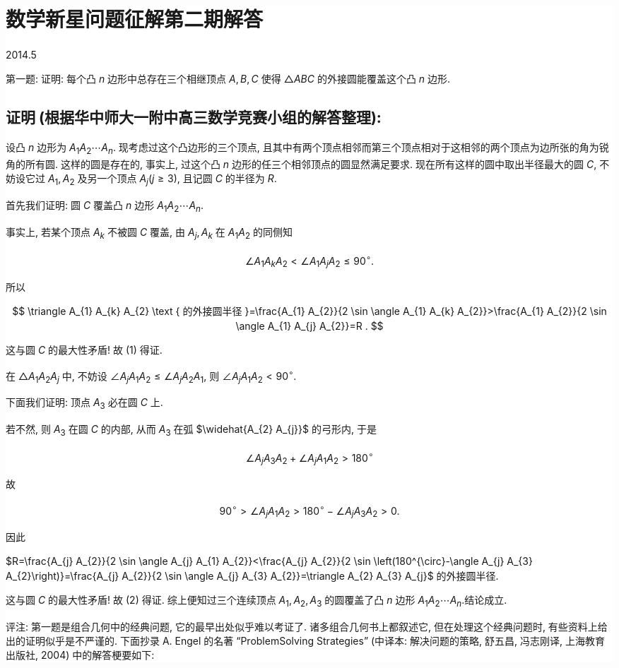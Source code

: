 # 数学新星问题征解第二期解答 

2014.5

第一题: 证明: 每个凸 $n$ 边形中总存在三个相继顶点 $A, B, C$ 使得 $\triangle A B C$ 的外接圆能覆盖这个凸 $n$ 边形.

## 证明 (根据华中师大一附中高三数学竞赛小组的解答整理):

设凸 $n$ 边形为 $A_{1} A_{2} \cdots A_{n}$. 现考虑过这个凸边形的三个顶点, 且其中有两个顶点相邻而第三个顶点相对于这相邻的两个顶点为边所张的角为锐角的所有圆. 这样的圆是存在的, 事实上, 过这个凸 $n$ 边形的任三个相邻顶点的圆显然满足要求. 现在所有这样的圆中取出半径最大的圆 $C$, 不妨设它过 $A_{1}, A_{2}$ 及另一个顶点 $A_{j}(j \geq 3)$, 且记圆 $C$ 的半径为 $R$.

首先我们证明: 圆 $C$ 覆盖凸 $n$ 边形 $A_{1} A_{2} \cdots A_{n}$.

事实上, 若某个顶点 $A_{k}$ 不被圆 $C$ 覆盖, 由 $A_{j}, A_{k}$ 在 $A_{1} A_{2}$ 的同侧知

$$
\angle A_{1} A_{k} A_{2}<\angle A_{1} A_{j} A_{2} \leq 90^{\circ} .
$$

所以

$$
\triangle A_{1} A_{k} A_{2} \text { 的外接圆半径 }=\frac{A_{1} A_{2}}{2 \sin \angle A_{1} A_{k} A_{2}}>\frac{A_{1} A_{2}}{2 \sin \angle A_{1} A_{j} A_{2}}=R .
$$

这与圆 $C$ 的最大性矛盾! 故 (1) 得证.

在 $\triangle A_{1} A_{2} A_{j}$ 中, 不妨设 $\angle A_{j} A_{1} A_{2} \leq \angle A_{j} A_{2} A_{1}$, 则 $\angle A_{j} A_{1} A_{2}<90^{\circ}$.

下面我们证明: 顶点 $A_{3}$ 必在圆 $C$ 上.

若不然, 则 $A_{3}$ 在圆 $C$ 的内部, 从而 $A_{3}$ 在弧 $\widehat{A_{2} A_{j}}$ 的弓形内, 于是

$$
\angle A_{j} A_{3} A_{2}+\angle A_{j} A_{1} A_{2}>180^{\circ}
$$

故

$$
90^{\circ}>\angle A_{j} A_{1} A_{2}>180^{\circ}-\angle A_{j} A_{3} A_{2}>0 .
$$

因此

$R=\frac{A_{j} A_{2}}{2 \sin \angle A_{j} A_{1} A_{2}}<\frac{A_{j} A_{2}}{2 \sin \left(180^{\circ}-\angle A_{j} A_{3} A_{2}\right)}=\frac{A_{j} A_{2}}{2 \sin \angle A_{j} A_{3} A_{2}}=\triangle A_{2} A_{3} A_{j}$ 的外接圆半径.

这与圆 $C$ 的最大性矛盾! 故 (2) 得证.
综上便知过三个连续顶点 $A_{1}, A_{2}, A_{3}$ 的圆覆盖了凸 $n$ 边形 $A_{1} A_{2} \cdots A_{n}$.结论成立.

评注: 第一题是组合几何中的经典问题, 它的最早出处似乎难以考证了. 诸多组合几何书上都叙述它, 但在处理这个经典问题时, 有些资料上给出的证明似乎是不严谨的. 下面抄录 A. Engel 的名著 “ProblemSolving Strategies” (中译本: 解决问题的策略, 舒五昌, 冯志刚译, 上海教育出版社, 2004) 中的解答梗要如下:
